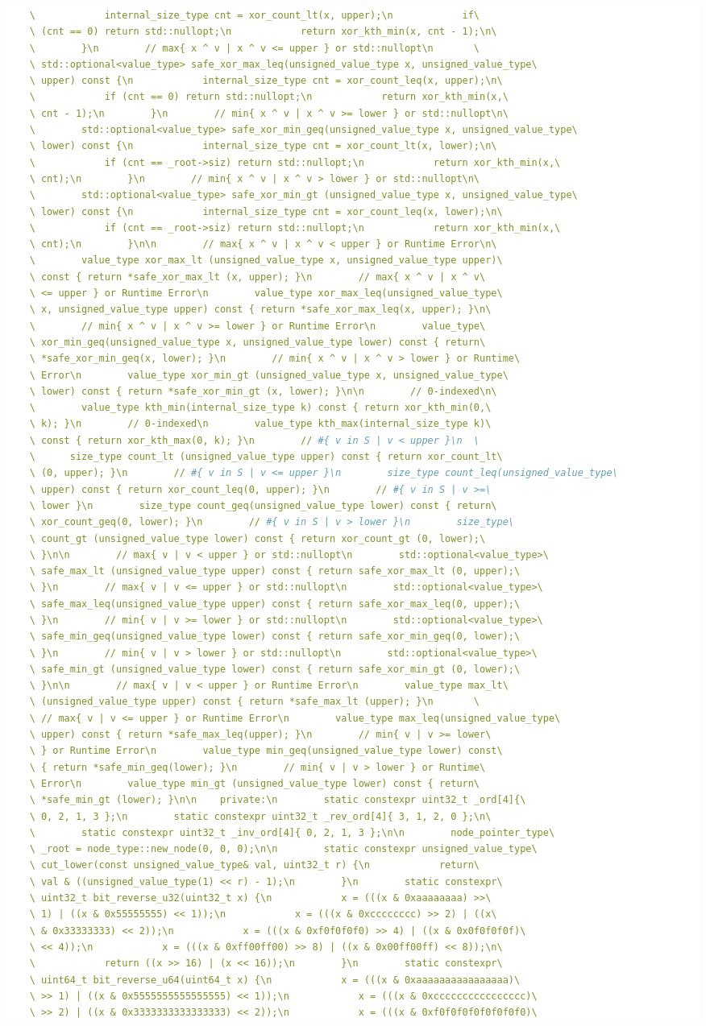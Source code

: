 ```yaml
    \            internal_size_type cnt = xor_count_lt(x, upper);\n            if\
    \ (cnt == 0) return std::nullopt;\n            return xor_kth_min(x, cnt - 1);\n\
    \        }\n        // max{ x ^ v | x ^ v <= upper } or std::nullopt\n       \
    \ std::optional<value_type> safe_xor_max_leq(unsigned_value_type x, unsigned_value_type\
    \ upper) const {\n            internal_size_type cnt = xor_count_leq(x, upper);\n\
    \            if (cnt == 0) return std::nullopt;\n            return xor_kth_min(x,\
    \ cnt - 1);\n        }\n        // min{ x ^ v | x ^ v >= lower } or std::nullopt\n\
    \        std::optional<value_type> safe_xor_min_geq(unsigned_value_type x, unsigned_value_type\
    \ lower) const {\n            internal_size_type cnt = xor_count_lt(x, lower);\n\
    \            if (cnt == _root->siz) return std::nullopt;\n            return xor_kth_min(x,\
    \ cnt);\n        }\n        // min{ x ^ v | x ^ v > lower } or std::nullopt\n\
    \        std::optional<value_type> safe_xor_min_gt (unsigned_value_type x, unsigned_value_type\
    \ lower) const {\n            internal_size_type cnt = xor_count_leq(x, lower);\n\
    \            if (cnt == _root->siz) return std::nullopt;\n            return xor_kth_min(x,\
    \ cnt);\n        }\n\n        // max{ x ^ v | x ^ v < upper } or Runtime Error\n\
    \        value_type xor_max_lt (unsigned_value_type x, unsigned_value_type upper)\
    \ const { return *safe_xor_max_lt (x, upper); }\n        // max{ x ^ v | x ^ v\
    \ <= upper } or Runtime Error\n        value_type xor_max_leq(unsigned_value_type\
    \ x, unsigned_value_type upper) const { return *safe_xor_max_leq(x, upper); }\n\
    \        // min{ x ^ v | x ^ v >= lower } or Runtime Error\n        value_type\
    \ xor_min_geq(unsigned_value_type x, unsigned_value_type lower) const { return\
    \ *safe_xor_min_geq(x, lower); }\n        // min{ x ^ v | x ^ v > lower } or Runtime\
    \ Error\n        value_type xor_min_gt (unsigned_value_type x, unsigned_value_type\
    \ lower) const { return *safe_xor_min_gt (x, lower); }\n\n        // 0-indexed\n\
    \        value_type kth_min(internal_size_type k) const { return xor_kth_min(0,\
    \ k); }\n        // 0-indexed\n        value_type kth_max(internal_size_type k)\
    \ const { return xor_kth_max(0, k); }\n        // #{ v in S | v < upper }\n  \
    \      size_type count_lt (unsigned_value_type upper) const { return xor_count_lt\
    \ (0, upper); }\n        // #{ v in S | v <= upper }\n        size_type count_leq(unsigned_value_type\
    \ upper) const { return xor_count_leq(0, upper); }\n        // #{ v in S | v >=\
    \ lower }\n        size_type count_geq(unsigned_value_type lower) const { return\
    \ xor_count_geq(0, lower); }\n        // #{ v in S | v > lower }\n        size_type\
    \ count_gt (unsigned_value_type lower) const { return xor_count_gt (0, lower);\
    \ }\n\n        // max{ v | v < upper } or std::nullopt\n        std::optional<value_type>\
    \ safe_max_lt (unsigned_value_type upper) const { return safe_xor_max_lt (0, upper);\
    \ }\n        // max{ v | v <= upper } or std::nullopt\n        std::optional<value_type>\
    \ safe_max_leq(unsigned_value_type upper) const { return safe_xor_max_leq(0, upper);\
    \ }\n        // min{ v | v >= lower } or std::nullopt\n        std::optional<value_type>\
    \ safe_min_geq(unsigned_value_type lower) const { return safe_xor_min_geq(0, lower);\
    \ }\n        // min{ v | v > lower } or std::nullopt\n        std::optional<value_type>\
    \ safe_min_gt (unsigned_value_type lower) const { return safe_xor_min_gt (0, lower);\
    \ }\n\n        // max{ v | v < upper } or Runtime Error\n        value_type max_lt\
    \ (unsigned_value_type upper) const { return *safe_max_lt (upper); }\n       \
    \ // max{ v | v <= upper } or Runtime Error\n        value_type max_leq(unsigned_value_type\
    \ upper) const { return *safe_max_leq(upper); }\n        // min{ v | v >= lower\
    \ } or Runtime Error\n        value_type min_geq(unsigned_value_type lower) const\
    \ { return *safe_min_geq(lower); }\n        // min{ v | v > lower } or Runtime\
    \ Error\n        value_type min_gt (unsigned_value_type lower) const { return\
    \ *safe_min_gt (lower); }\n\n    private:\n        static constexpr uint32_t _ord[4]{\
    \ 0, 2, 1, 3 };\n        static constexpr uint32_t _rev_ord[4]{ 3, 1, 2, 0 };\n\
    \        static constexpr uint32_t _inv_ord[4]{ 0, 2, 1, 3 };\n\n        node_pointer_type\
    \ _root = node_type::new_node(0, 0, 0);\n\n        static constexpr unsigned_value_type\
    \ cut_lower(const unsigned_value_type& val, uint32_t r) {\n            return\
    \ val & ((unsigned_value_type(1) << r) - 1);\n        }\n        static constexpr\
    \ uint32_t bit_reverse_u32(uint32_t x) {\n            x = (((x & 0xaaaaaaaa) >>\
    \ 1) | ((x & 0x55555555) << 1));\n            x = (((x & 0xcccccccc) >> 2) | ((x\
    \ & 0x33333333) << 2));\n            x = (((x & 0xf0f0f0f0) >> 4) | ((x & 0x0f0f0f0f)\
    \ << 4));\n            x = (((x & 0xff00ff00) >> 8) | ((x & 0x00ff00ff) << 8));\n\
    \            return ((x >> 16) | (x << 16));\n        }\n        static constexpr\
    \ uint64_t bit_reverse_u64(uint64_t x) {\n            x = (((x & 0xaaaaaaaaaaaaaaaa)\
    \ >> 1) | ((x & 0x5555555555555555) << 1));\n            x = (((x & 0xcccccccccccccccc)\
    \ >> 2) | ((x & 0x3333333333333333) << 2));\n            x = (((x & 0xf0f0f0f0f0f0f0f0)\
```